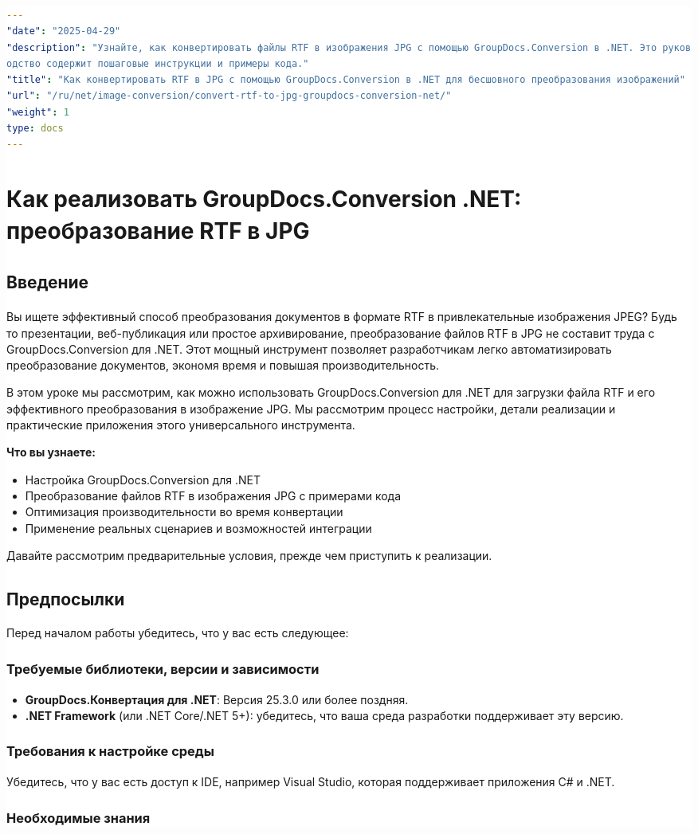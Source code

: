 ```yaml
---
"date": "2025-04-29"
"description": "Узнайте, как конвертировать файлы RTF в изображения JPG с помощью GroupDocs.Conversion в .NET. Это руководство содержит пошаговые инструкции и примеры кода."
"title": "Как конвертировать RTF в JPG с помощью GroupDocs.Conversion в .NET для бесшовного преобразования изображений"
"url": "/ru/net/image-conversion/convert-rtf-to-jpg-groupdocs-conversion-net/"
"weight": 1
type: docs
---
```

# Как реализовать GroupDocs.Conversion .NET: преобразование RTF в JPG

## Введение

Вы ищете эффективный способ преобразования документов в формате RTF в привлекательные изображения JPEG? Будь то презентации, веб-публикация или простое архивирование, преобразование файлов RTF в JPG не составит труда с GroupDocs.Conversion для .NET. Этот мощный инструмент позволяет разработчикам легко автоматизировать преобразование документов, экономя время и повышая производительность.

В этом уроке мы рассмотрим, как можно использовать GroupDocs.Conversion для .NET для загрузки файла RTF и его эффективного преобразования в изображение JPG. Мы рассмотрим процесс настройки, детали реализации и практические приложения этого универсального инструмента.

**Что вы узнаете:**

- Настройка GroupDocs.Conversion для .NET
- Преобразование файлов RTF в изображения JPG с примерами кода
- Оптимизация производительности во время конвертации
- Применение реальных сценариев и возможностей интеграции

Давайте рассмотрим предварительные условия, прежде чем приступить к реализации.

## Предпосылки

Перед началом работы убедитесь, что у вас есть следующее:

### Требуемые библиотеки, версии и зависимости

- **GroupDocs.Конвертация для .NET**: Версия 25.3.0 или более поздняя.
- **.NET Framework** (или .NET Core/.NET 5+): убедитесь, что ваша среда разработки поддерживает эту версию.

### Требования к настройке среды

Убедитесь, что у вас есть доступ к IDE, например Visual Studio, которая поддерживает приложения C# и .NET.

### Необходимые знания
